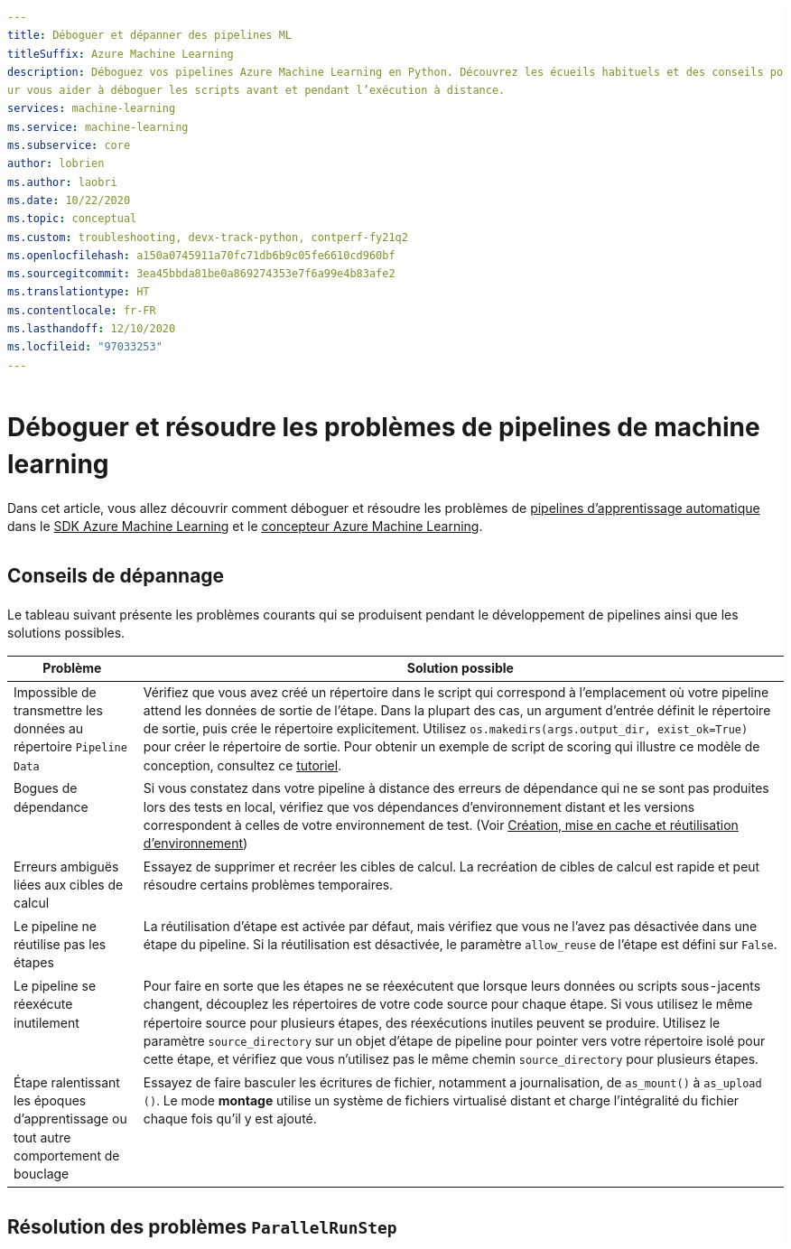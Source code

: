 ```yaml
---
title: Déboguer et dépanner des pipelines ML
titleSuffix: Azure Machine Learning
description: Déboguez vos pipelines Azure Machine Learning en Python. Découvrez les écueils habituels et des conseils pour vous aider à déboguer les scripts avant et pendant l’exécution à distance.
services: machine-learning
ms.service: machine-learning
ms.subservice: core
author: lobrien
ms.author: laobri
ms.date: 10/22/2020
ms.topic: conceptual
ms.custom: troubleshooting, devx-track-python, contperf-fy21q2
ms.openlocfilehash: a150a0745911a70fc71db6b9c05fe6610cd960bf
ms.sourcegitcommit: 3ea45bbda81be0a869274353e7f6a99e4b83afe2
ms.translationtype: HT
ms.contentlocale: fr-FR
ms.lasthandoff: 12/10/2020
ms.locfileid: "97033253"
---
```

# <a name="debug-and-troubleshoot-machine-learning-pipelines"></a>Déboguer et résoudre les problèmes de pipelines de machine learning

Dans cet article, vous allez découvrir comment déboguer et résoudre les problèmes de [pipelines d’apprentissage automatique](concept-ml-pipelines.md) dans le [SDK Azure Machine Learning](/python/api/overview/azure/ml/intro?preserve-view=true&view=azure-ml-py) et le [concepteur Azure Machine Learning](./concept-designer.md). 

## <a name="troubleshooting-tips"></a>Conseils de dépannage

Le tableau suivant présente les problèmes courants qui se produisent pendant le développement de pipelines ainsi que les solutions possibles.

| Problème | Solution possible |
|--|--|
| Impossible de transmettre les données au répertoire `PipelineData` | Vérifiez que vous avez créé un répertoire dans le script qui correspond à l’emplacement où votre pipeline attend les données de sortie de l’étape. Dans la plupart des cas, un argument d’entrée définit le répertoire de sortie, puis crée le répertoire explicitement. Utilisez `os.makedirs(args.output_dir, exist_ok=True)` pour créer le répertoire de sortie. Pour obtenir un exemple de script de scoring qui illustre ce modèle de conception, consultez ce [tutoriel](tutorial-pipeline-batch-scoring-classification.md#write-a-scoring-script). |
| Bogues de dépendance | Si vous constatez dans votre pipeline à distance des erreurs de dépendance qui ne se sont pas produites lors des tests en local, vérifiez que vos dépendances d’environnement distant et les versions correspondent à celles de votre environnement de test. (Voir [Création, mise en cache et réutilisation d’environnement](./concept-environments.md#environment-building-caching-and-reuse))|
| Erreurs ambiguës liées aux cibles de calcul | Essayez de supprimer et recréer les cibles de calcul. La recréation de cibles de calcul est rapide et peut résoudre certains problèmes temporaires. |
| Le pipeline ne réutilise pas les étapes | La réutilisation d’étape est activée par défaut, mais vérifiez que vous ne l’avez pas désactivée dans une étape du pipeline. Si la réutilisation est désactivée, le paramètre `allow_reuse` de l’étape est défini sur `False`. |
| Le pipeline se réexécute inutilement | Pour faire en sorte que les étapes ne se réexécutent que lorsque leurs données ou scripts sous-jacents changent, découplez les répertoires de votre code source pour chaque étape. Si vous utilisez le même répertoire source pour plusieurs étapes, des réexécutions inutiles peuvent se produire. Utilisez le paramètre `source_directory` sur un objet d’étape de pipeline pour pointer vers votre répertoire isolé pour cette étape, et vérifiez que vous n’utilisez pas le même chemin `source_directory` pour plusieurs étapes. |
| Étape ralentissant les époques d’apprentissage ou tout autre comportement de bouclage | Essayez de faire basculer les écritures de fichier, notamment a journalisation, de `as_mount()` à `as_upload()`. Le mode **montage** utilise un système de fichiers virtualisé distant et charge l’intégralité du fichier chaque fois qu’il y est ajouté. |

## <a name="troubleshooting-parallelrunstep"></a>Résolution des problèmes `ParallelRunStep` 
